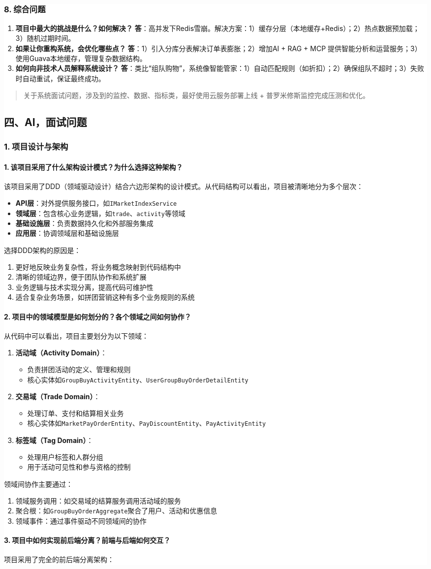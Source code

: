 ### 8. 综合问题

1. **项目中最大的挑战是什么？如何解决？**
   **答**：高并发下Redis雪崩。解决方案：1）缓存分层（本地缓存+Redis）；2）热点数据预加载；3）随机过期时间。
2. **如果让你重构系统，会优化哪些点？**
   **答**：1）引入分库分表解决订单表膨胀；2）增加AI + RAG + MCP 提供智能分析和运营服务；3）使用Guava本地缓存，管理复杂数据结构。
3. **如何向非技术人员解释系统设计？**
   **答**：类比“组队购物”，系统像智能管家：1）自动匹配规则（如折扣）；2）确保组队不超时；3）失败时自动重试，保证最终成功。

>关于系统面试问题，涉及到的监控、数据、指标类，最好使用云服务部署上线 + 普罗米修斯监控完成压测和优化。

## 四、AI，面试问题

### 1. 项目设计与架构

#### 1. 该项目采用了什么架构设计模式？为什么选择这种架构？

该项目采用了DDD（领域驱动设计）结合六边形架构的设计模式。从代码结构可以看出，项目被清晰地分为多个层次：

- **API层**：对外提供服务接口，如`IMarketIndexService`
- **领域层**：包含核心业务逻辑，如`trade`、`activity`等领域
- **基础设施层**：负责数据持久化和外部服务集成
- **应用层**：协调领域层和基础设施层

选择DDD架构的原因是：
1. 更好地反映业务复杂性，将业务概念映射到代码结构中
2. 清晰的领域边界，便于团队协作和系统扩展
3. 业务逻辑与技术实现分离，提高代码可维护性
4. 适合复杂业务场景，如拼团营销这种有多个业务规则的系统

#### 2. 项目中的领域模型是如何划分的？各个领域之间如何协作？

从代码中可以看出，项目主要划分为以下领域：

1. **活动域（Activity Domain）**：
   - 负责拼团活动的定义、管理和规则
   - 核心实体如`GroupBuyActivityEntity`、`UserGroupBuyOrderDetailEntity`

2. **交易域（Trade Domain）**：
   - 处理订单、支付和结算相关业务
   - 核心实体如`MarketPayOrderEntity`、`PayDiscountEntity`、`PayActivityEntity`

3. **标签域（Tag Domain）**：
   - 处理用户标签和人群分组
   - 用于活动可见性和参与资格的控制

领域间协作主要通过：
1. 领域服务调用：如交易域的结算服务调用活动域的服务
2. 聚合根：如`GroupBuyOrderAggregate`聚合了用户、活动和优惠信息
3. 领域事件：通过事件驱动不同领域间的协作

#### 3. 项目中如何实现前后端分离？前端与后端如何交互？

项目采用了完全的前后端分离架构：
